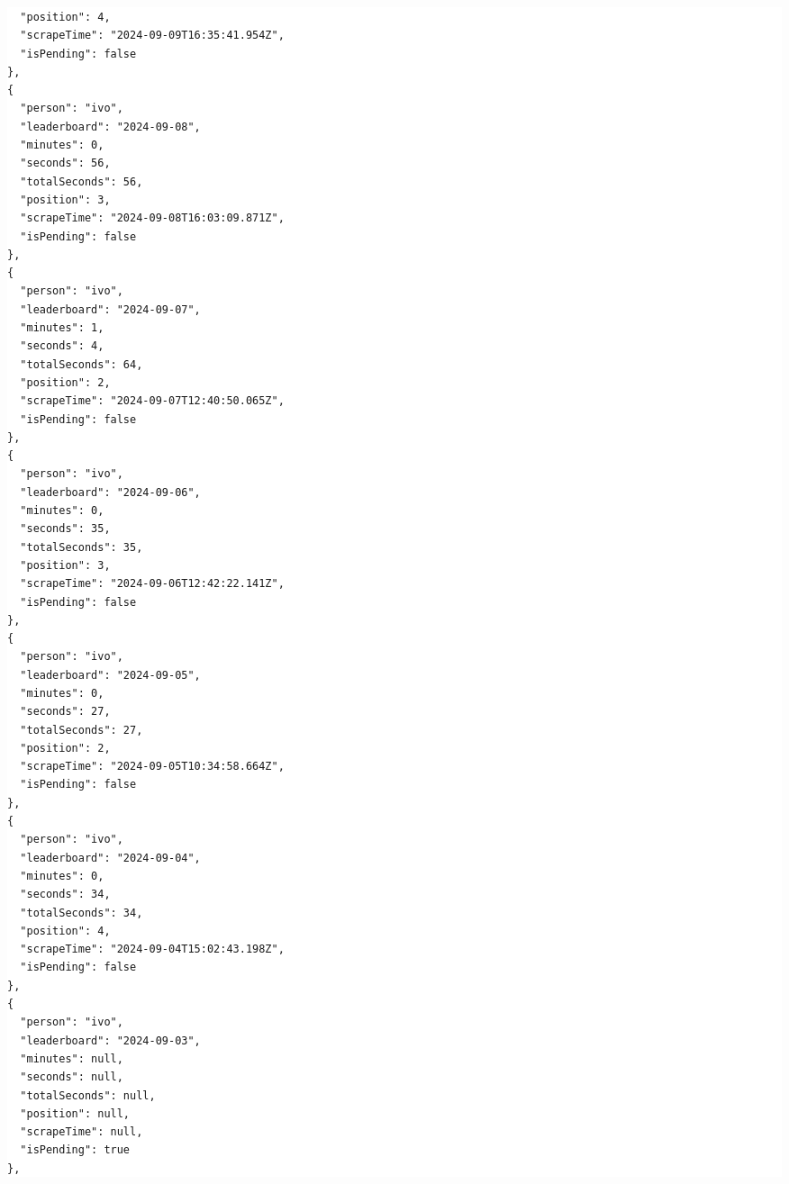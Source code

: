       "position": 4,
      "scrapeTime": "2024-09-09T16:35:41.954Z",
      "isPending": false
    },
    {
      "person": "ivo",
      "leaderboard": "2024-09-08",
      "minutes": 0,
      "seconds": 56,
      "totalSeconds": 56,
      "position": 3,
      "scrapeTime": "2024-09-08T16:03:09.871Z",
      "isPending": false
    },
    {
      "person": "ivo",
      "leaderboard": "2024-09-07",
      "minutes": 1,
      "seconds": 4,
      "totalSeconds": 64,
      "position": 2,
      "scrapeTime": "2024-09-07T12:40:50.065Z",
      "isPending": false
    },
    {
      "person": "ivo",
      "leaderboard": "2024-09-06",
      "minutes": 0,
      "seconds": 35,
      "totalSeconds": 35,
      "position": 3,
      "scrapeTime": "2024-09-06T12:42:22.141Z",
      "isPending": false
    },
    {
      "person": "ivo",
      "leaderboard": "2024-09-05",
      "minutes": 0,
      "seconds": 27,
      "totalSeconds": 27,
      "position": 2,
      "scrapeTime": "2024-09-05T10:34:58.664Z",
      "isPending": false
    },
    {
      "person": "ivo",
      "leaderboard": "2024-09-04",
      "minutes": 0,
      "seconds": 34,
      "totalSeconds": 34,
      "position": 4,
      "scrapeTime": "2024-09-04T15:02:43.198Z",
      "isPending": false
    },
    {
      "person": "ivo",
      "leaderboard": "2024-09-03",
      "minutes": null,
      "seconds": null,
      "totalSeconds": null,
      "position": null,
      "scrapeTime": null,
      "isPending": true
    },